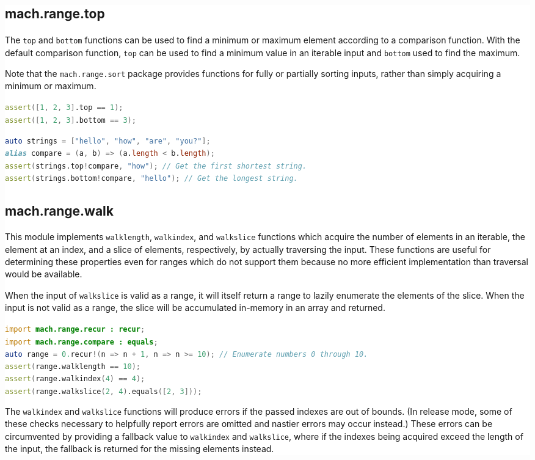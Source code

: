 
## mach.range.top


The `top` and `bottom` functions can be used to find a minimum or maximum
element according to a comparison function. With the default comparison
function, `top` can be used to find a minimum value in an iterable input
and `bottom` used to find the maximum.

Note that the `mach.range.sort` package provides functions for fully or
partially sorting inputs, rather than simply acquiring a minimum or maximum.

``` D
assert([1, 2, 3].top == 1);
assert([1, 2, 3].bottom == 3);
```

``` D
auto strings = ["hello", "how", "are", "you?"];
alias compare = (a, b) => (a.length < b.length);
assert(strings.top!compare, "how"); // Get the first shortest string.
assert(strings.bottom!compare, "hello"); // Get the longest string.
```


## mach.range.walk


This module implements `walklength`, `walkindex`, and `walkslice` functions
which acquire the number of elements in an iterable, the element at an index,
and a slice of elements, respectively, by actually traversing the input.
These functions are useful for determining these properties even for ranges
which do not support them because no more efficient implementation than
traversal would be available.

When the input of `walkslice` is valid as a range, it will itself return a
range to lazily enumerate the elements of the slice.
When the input is not valid as a range, the slice will be accumulated in-memory
in an array and returned.

``` D
import mach.range.recur : recur;
import mach.range.compare : equals;
auto range = 0.recur!(n => n + 1, n => n >= 10); // Enumerate numbers 0 through 10.
assert(range.walklength == 10);
assert(range.walkindex(4) == 4);
assert(range.walkslice(2, 4).equals([2, 3]));
```


The `walkindex` and `walkslice` functions will produce errors if the passed
indexes are out of bounds.
(In release mode, some of these checks necessary to helpfully report errors are
omitted and nastier errors may occur instead.)
These errors can be circumvented by providing a fallback value to `walkindex`
and `walkslice`, where if the indexes being acquired exceed the length of the
input, the fallback is returned for the missing elements instead.
